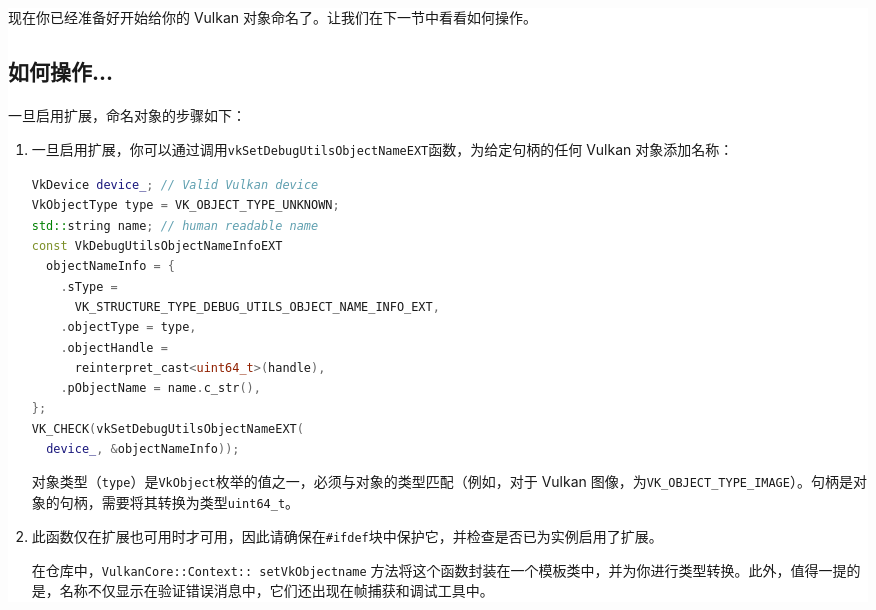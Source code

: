 现在你已经准备好开始给你的 Vulkan 对象命名了。让我们在下一节中看看如何操作。

## 如何操作...

一旦启用扩展，命名对象的步骤如下：

1.  一旦启用扩展，你可以通过调用`vkSetDebugUtilsObjectNameEXT`函数，为给定句柄的任何 Vulkan 对象添加名称：

    ```cpp
    VkDevice device_; // Valid Vulkan device
    VkObjectType type = VK_OBJECT_TYPE_UNKNOWN;
    std::string name; // human readable name
    const VkDebugUtilsObjectNameInfoEXT
      objectNameInfo = {
        .sType =
          VK_STRUCTURE_TYPE_DEBUG_UTILS_OBJECT_NAME_INFO_EXT,
        .objectType = type,
        .objectHandle =
          reinterpret_cast<uint64_t>(handle),
        .pObjectName = name.c_str(),
    };
    VK_CHECK(vkSetDebugUtilsObjectNameEXT(
      device_, &objectNameInfo));
    ```

    对象类型（`type`）是`VkObject`枚举的值之一，必须与对象的类型匹配（例如，对于 Vulkan 图像，为`VK_OBJECT_TYPE_IMAGE`）。句柄是对象的句柄，需要将其转换为类型`uint64_t`。

1.  此函数仅在扩展也可用时才可用，因此请确保在`#ifdef`块中保护它，并检查是否已为实例启用了扩展。

    在仓库中，`VulkanCore::Context:: setVkObjectname` 方法将这个函数封装在一个模板类中，并为你进行类型转换。此外，值得一提的是，名称不仅显示在验证错误消息中，它们还出现在帧捕获和调试工具中。
